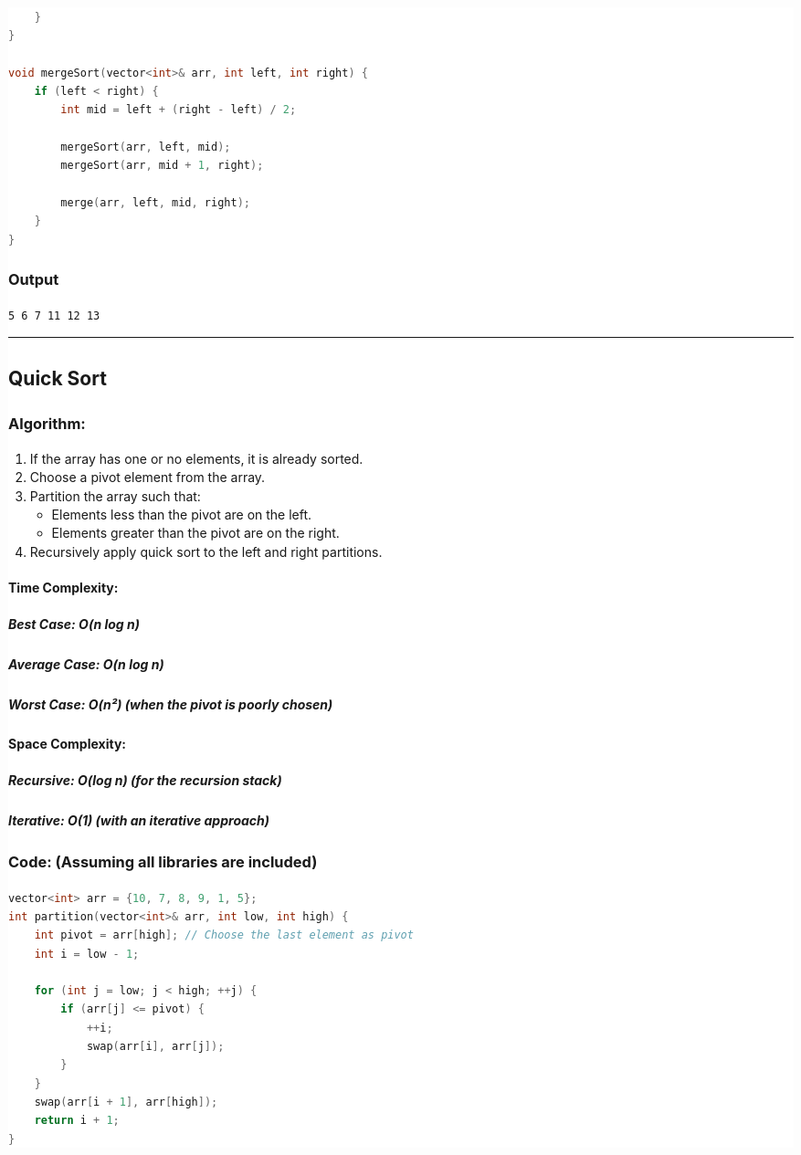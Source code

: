 ```c++
    }
}

void mergeSort(vector<int>& arr, int left, int right) {
    if (left < right) {
        int mid = left + (right - left) / 2;

        mergeSort(arr, left, mid);
        mergeSort(arr, mid + 1, right);

        merge(arr, left, mid, right);
    }
}

```

### Output

```
5 6 7 11 12 13
```
---
## Quick Sort

### Algorithm:
1. If the array has one or no elements, it is already sorted.
2. Choose a pivot element from the array.
3. Partition the array such that:
   - Elements less than the pivot are on the left.
   - Elements greater than the pivot are on the right.
4. Recursively apply quick sort to the left and right partitions.

#### Time Complexity:

##### Best Case: O(n log n)

##### Average Case: O(n log n)

##### Worst Case: O(n²) (when the pivot is poorly chosen)

#### Space Complexity:

##### Recursive: O(log n) (for the recursion stack)

##### Iterative: O(1) (with an iterative approach)

### Code: (Assuming all libraries are included)

```c++
vector<int> arr = {10, 7, 8, 9, 1, 5};
int partition(vector<int>& arr, int low, int high) {
    int pivot = arr[high]; // Choose the last element as pivot
    int i = low - 1;

    for (int j = low; j < high; ++j) {
        if (arr[j] <= pivot) {
            ++i;
            swap(arr[i], arr[j]);
        }
    }
    swap(arr[i + 1], arr[high]);
    return i + 1;
}
```